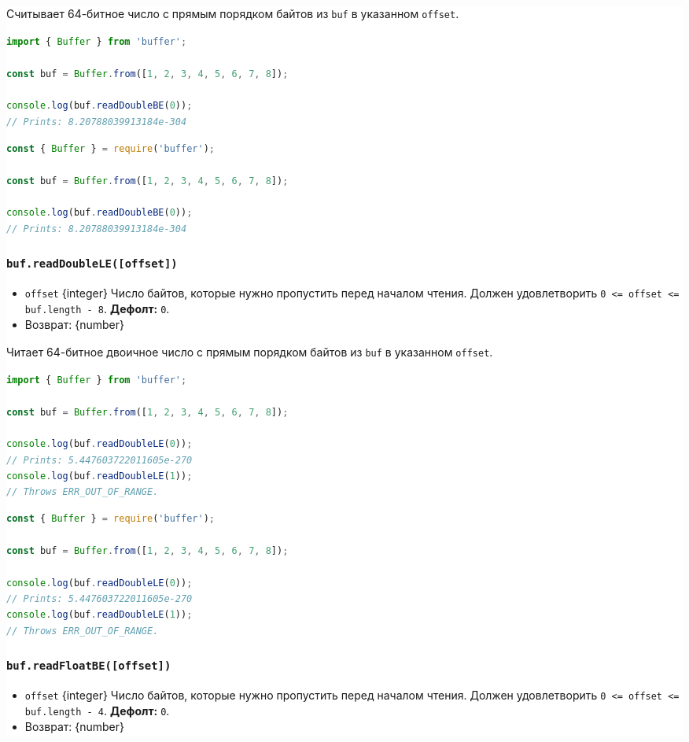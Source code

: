 Считывает 64-битное число с прямым порядком байтов из `buf` в указанном `offset`.

```mjs
import { Buffer } from 'buffer';

const buf = Buffer.from([1, 2, 3, 4, 5, 6, 7, 8]);

console.log(buf.readDoubleBE(0));
// Prints: 8.20788039913184e-304
```

```cjs
const { Buffer } = require('buffer');

const buf = Buffer.from([1, 2, 3, 4, 5, 6, 7, 8]);

console.log(buf.readDoubleBE(0));
// Prints: 8.20788039913184e-304
```

### `buf.readDoubleLE([offset])`



- `offset` {integer} Число байтов, которые нужно пропустить перед началом чтения. Должен удовлетворить `0 <= offset <= buf.length - 8`. **Дефолт:** `0`.
- Возврат: {number}

Читает 64-битное двоичное число с прямым порядком байтов из `buf` в указанном `offset`.

```mjs
import { Buffer } from 'buffer';

const buf = Buffer.from([1, 2, 3, 4, 5, 6, 7, 8]);

console.log(buf.readDoubleLE(0));
// Prints: 5.447603722011605e-270
console.log(buf.readDoubleLE(1));
// Throws ERR_OUT_OF_RANGE.
```

```cjs
const { Buffer } = require('buffer');

const buf = Buffer.from([1, 2, 3, 4, 5, 6, 7, 8]);

console.log(buf.readDoubleLE(0));
// Prints: 5.447603722011605e-270
console.log(buf.readDoubleLE(1));
// Throws ERR_OUT_OF_RANGE.
```

### `buf.readFloatBE([offset])`



- `offset` {integer} Число байтов, которые нужно пропустить перед началом чтения. Должен удовлетворить `0 <= offset <= buf.length - 4`. **Дефолт:** `0`.
- Возврат: {number}
